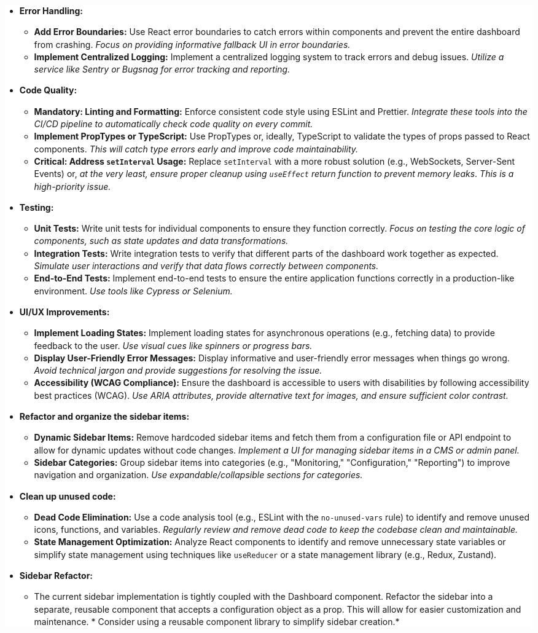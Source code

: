 *   **Error Handling:**
    *   **Add Error Boundaries:** Use React error boundaries to catch errors within components and prevent the entire dashboard from crashing.  *Focus on providing informative fallback UI in error boundaries.*
    *   **Implement Centralized Logging:** Implement a centralized logging system to track errors and debug issues.  *Utilize a service like Sentry or Bugsnag for error tracking and reporting.*

*   **Code Quality:**
    *   **Mandatory: Linting and Formatting:**  Enforce consistent code style using ESLint and Prettier. *Integrate these tools into the CI/CD pipeline to automatically check code quality on every commit.*
    *   **Implement PropTypes or TypeScript:** Use PropTypes or, ideally, TypeScript to validate the types of props passed to React components.  *This will catch type errors early and improve code maintainability.*
    *   **Critical: Address `setInterval` Usage:** Replace `setInterval` with a more robust solution (e.g., WebSockets, Server-Sent Events) or, *at the very least, ensure proper cleanup using `useEffect` return function to prevent memory leaks*.  *This is a high-priority issue.*

*   **Testing:**
    *   **Unit Tests:** Write unit tests for individual components to ensure they function correctly.  *Focus on testing the core logic of components, such as state updates and data transformations.*
    *   **Integration Tests:** Write integration tests to verify that different parts of the dashboard work together as expected.  *Simulate user interactions and verify that data flows correctly between components.*
    *   **End-to-End Tests:** Implement end-to-end tests to ensure the entire application functions correctly in a production-like environment. *Use tools like Cypress or Selenium.*

*   **UI/UX Improvements:**
    *   **Implement Loading States:** Implement loading states for asynchronous operations (e.g., fetching data) to provide feedback to the user. *Use visual cues like spinners or progress bars.*
    *   **Display User-Friendly Error Messages:** Display informative and user-friendly error messages when things go wrong. *Avoid technical jargon and provide suggestions for resolving the issue.*
    *   **Accessibility (WCAG Compliance):** Ensure the dashboard is accessible to users with disabilities by following accessibility best practices (WCAG). *Use ARIA attributes, provide alternative text for images, and ensure sufficient color contrast.*

*   **Refactor and organize the sidebar items:**
    *   **Dynamic Sidebar Items:** Remove hardcoded sidebar items and fetch them from a configuration file or API endpoint to allow for dynamic updates without code changes.  *Implement a UI for managing sidebar items in a CMS or admin panel.*
    *   **Sidebar Categories:** Group sidebar items into categories (e.g., "Monitoring," "Configuration," "Reporting") to improve navigation and organization. *Use expandable/collapsible sections for categories.*

*   **Clean up unused code:**
    *   **Dead Code Elimination:**  Use a code analysis tool (e.g., ESLint with the `no-unused-vars` rule) to identify and remove unused icons, functions, and variables.  *Regularly review and remove dead code to keep the codebase clean and maintainable.*
    *   **State Management Optimization:**  Analyze React components to identify and remove unnecessary state variables or simplify state management using techniques like `useReducer` or a state management library (e.g., Redux, Zustand).

*   **Sidebar Refactor:**
    *   The current sidebar implementation is tightly coupled with the Dashboard component. Refactor the sidebar into a separate, reusable component that accepts a configuration object as a prop. This will allow for easier customization and maintenance. * Consider using a reusable component library to simplify sidebar creation.*
